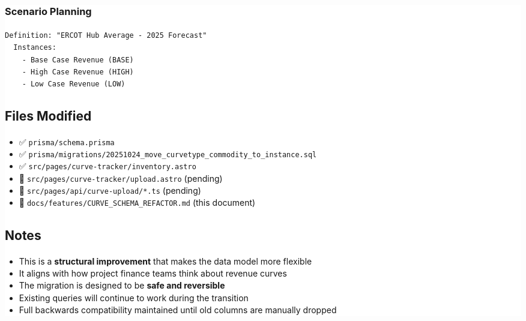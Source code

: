 ### Scenario Planning

```
Definition: "ERCOT Hub Average - 2025 Forecast"
  Instances:
    - Base Case Revenue (BASE)
    - High Case Revenue (HIGH)
    - Low Case Revenue (LOW)
```

## Files Modified

- ✅ `prisma/schema.prisma`
- ✅ `prisma/migrations/20251024_move_curvetype_commodity_to_instance.sql`
- ✅ `src/pages/curve-tracker/inventory.astro`
- 🚧 `src/pages/curve-tracker/upload.astro` (pending)
- 🚧 `src/pages/api/curve-upload/*.ts` (pending)
- 📄 `docs/features/CURVE_SCHEMA_REFACTOR.md` (this document)

## Notes

- This is a **structural improvement** that makes the data model more flexible
- It aligns with how project finance teams think about revenue curves
- The migration is designed to be **safe and reversible**
- Existing queries will continue to work during the transition
- Full backwards compatibility maintained until old columns are manually dropped

